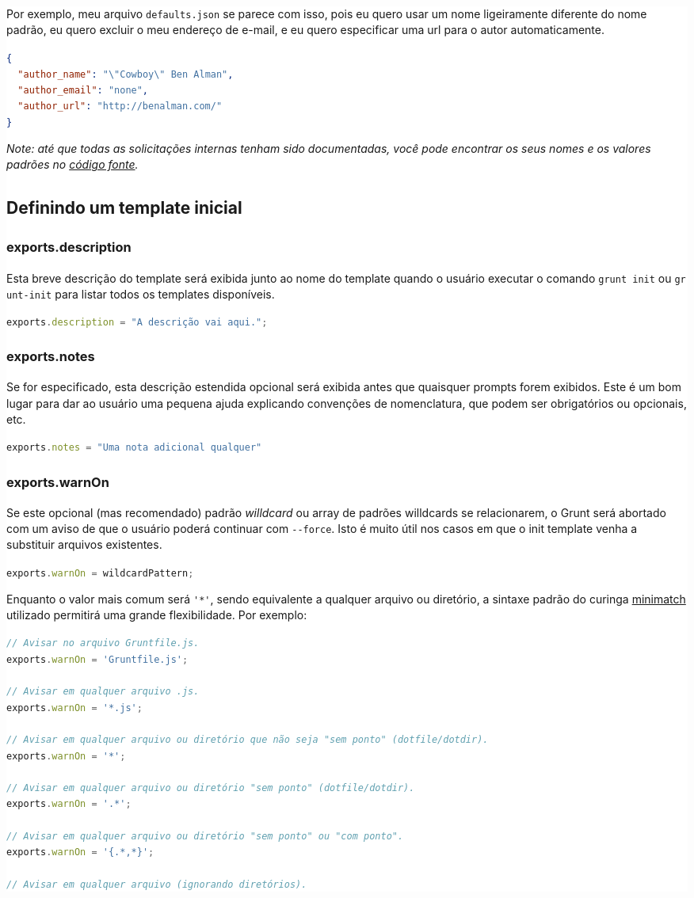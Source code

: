 Por exemplo, meu arquivo `defaults.json` se parece com isso, pois eu quero usar um nome ligeiramente diferente do nome padrão, eu quero excluir o meu endereço de e-mail, e eu quero especificar uma url para o autor automaticamente.

```json
{
  "author_name": "\"Cowboy\" Ben Alman",
  "author_email": "none",
  "author_url": "http://benalman.com/"
}
```

_Note: até que todas as solicitações internas tenham sido documentadas, você pode encontrar os seus nomes e os valores padrões no [código fonte](https://github.com/gruntjs/grunt-init/blob/master/tasks/init.js)._

## Definindo um template inicial

### exports.description

Esta breve descrição do template será exibida junto ao nome do template quando o usuário executar o comando `grunt init` ou `grunt-init` para listar todos os templates disponíveis.

```js
exports.description = "A descrição vai aqui.";
```

### exports.notes

Se for especificado, esta descrição estendida opcional será exibida antes que quaisquer prompts forem exibidos. Este é um bom lugar para dar ao usuário uma pequena ajuda explicando convenções de nomenclatura, que podem ser obrigatórios ou opcionais, etc.

```js
exports.notes = "Uma nota adicional qualquer"
```

### exports.warnOn

Se este opcional (mas recomendado) padrão *willdcard* ou array de padrões willdcards se relacionarem, o Grunt será abortado com um aviso de que o usuário poderá continuar com `--force`. Isto é muito útil nos casos em que o init template venha a substituir arquivos existentes.

```js
exports.warnOn = wildcardPattern;
```

Enquanto o valor mais comum será `'*'`, sendo equivalente a qualquer arquivo ou diretório, a sintaxe padrão do curinga [minimatch](https://github.com/isaacs/minimatch) utilizado permitirá uma grande flexibilidade. Por exemplo:

```js
// Avisar no arquivo Gruntfile.js.
exports.warnOn = 'Gruntfile.js';

// Avisar em qualquer arquivo .js.
exports.warnOn = '*.js';

// Avisar em qualquer arquivo ou diretório que não seja "sem ponto" (dotfile/dotdir).
exports.warnOn = '*';

// Avisar em qualquer arquivo ou diretório "sem ponto" (dotfile/dotdir).
exports.warnOn = '.*';

// Avisar em qualquer arquivo ou diretório "sem ponto" ou "com ponto".
exports.warnOn = '{.*,*}';

// Avisar em qualquer arquivo (ignorando diretórios).
```